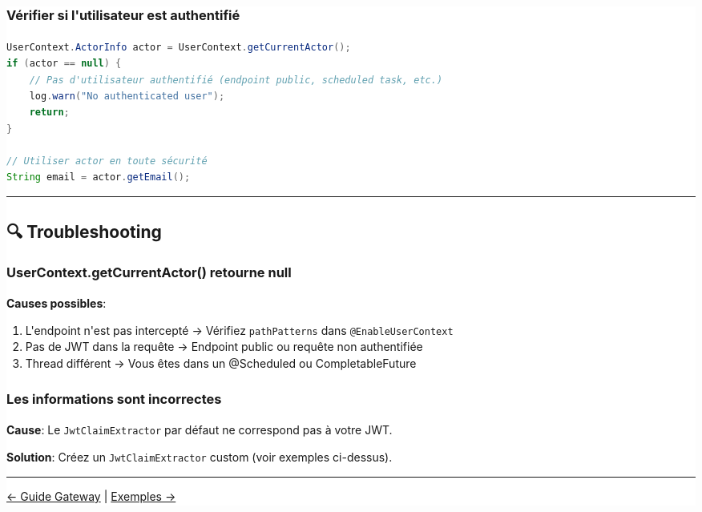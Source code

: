 ### Vérifier si l'utilisateur est authentifié

```java
UserContext.ActorInfo actor = UserContext.getCurrentActor();
if (actor == null) {
    // Pas d'utilisateur authentifié (endpoint public, scheduled task, etc.)
    log.warn("No authenticated user");
    return;
}

// Utiliser actor en toute sécurité
String email = actor.getEmail();
```

---

## 🔍 Troubleshooting

### UserContext.getCurrentActor() retourne null

**Causes possibles**:
1. L'endpoint n'est pas intercepté → Vérifiez `pathPatterns` dans `@EnableUserContext`
2. Pas de JWT dans la requête → Endpoint public ou requête non authentifiée
3. Thread différent → Vous êtes dans un @Scheduled ou CompletableFuture

### Les informations sont incorrectes

**Cause**: Le `JwtClaimExtractor` par défaut ne correspond pas à votre JWT.

**Solution**: Créez un `JwtClaimExtractor` custom (voir exemples ci-dessus).

---

[← Guide Gateway](GATEWAY_GUIDE.md) | [Exemples →](EXAMPLES.md)
